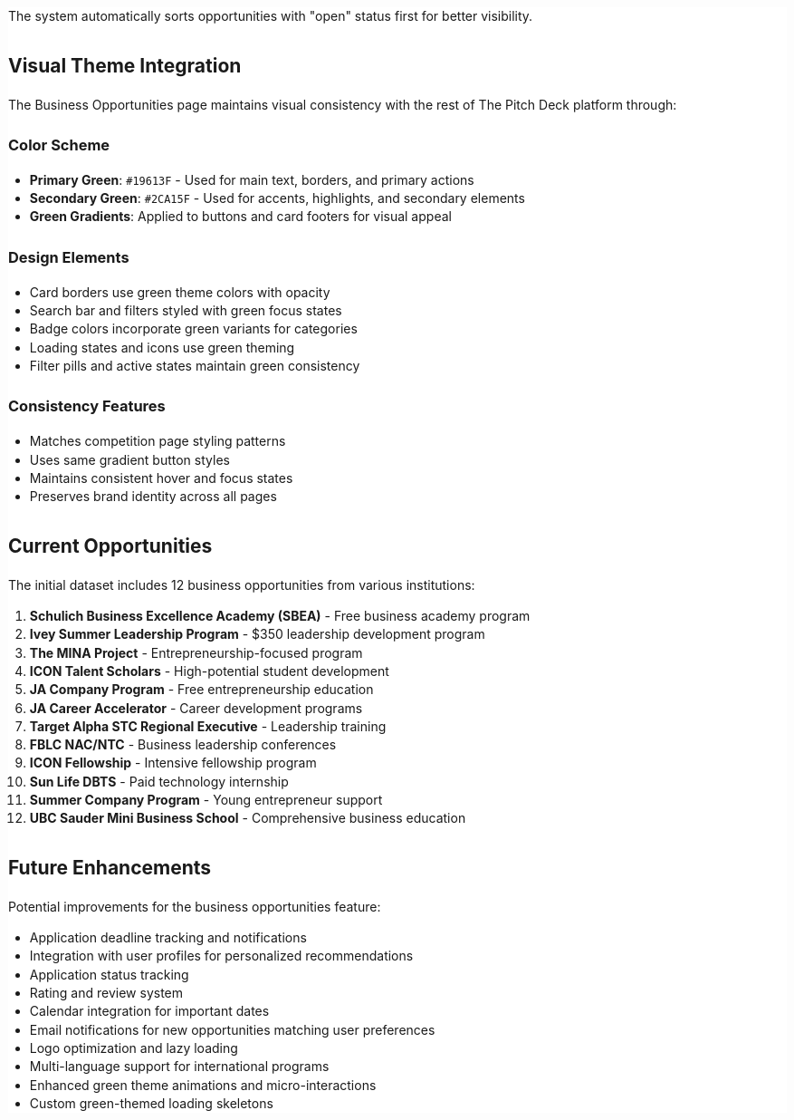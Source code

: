 The system automatically sorts opportunities with "open" status first for better visibility.

## Visual Theme Integration

The Business Opportunities page maintains visual consistency with the rest of The Pitch Deck platform through:

### Color Scheme
- **Primary Green**: `#19613F` - Used for main text, borders, and primary actions
- **Secondary Green**: `#2CA15F` - Used for accents, highlights, and secondary elements
- **Green Gradients**: Applied to buttons and card footers for visual appeal

### Design Elements
- Card borders use green theme colors with opacity
- Search bar and filters styled with green focus states
- Badge colors incorporate green variants for categories
- Loading states and icons use green theming
- Filter pills and active states maintain green consistency

### Consistency Features
- Matches competition page styling patterns
- Uses same gradient button styles
- Maintains consistent hover and focus states
- Preserves brand identity across all pages

## Current Opportunities

The initial dataset includes 12 business opportunities from various institutions:

1. **Schulich Business Excellence Academy (SBEA)** - Free business academy program
2. **Ivey Summer Leadership Program** - $350 leadership development program
3. **The MINA Project** - Entrepreneurship-focused program
4. **ICON Talent Scholars** - High-potential student development
5. **JA Company Program** - Free entrepreneurship education
6. **JA Career Accelerator** - Career development programs
7. **Target Alpha STC Regional Executive** - Leadership training
8. **FBLC NAC/NTC** - Business leadership conferences
9. **ICON Fellowship** - Intensive fellowship program
10. **Sun Life DBTS** - Paid technology internship
11. **Summer Company Program** - Young entrepreneur support
12. **UBC Sauder Mini Business School** - Comprehensive business education

## Future Enhancements

Potential improvements for the business opportunities feature:
- Application deadline tracking and notifications
- Integration with user profiles for personalized recommendations
- Application status tracking
- Rating and review system
- Calendar integration for important dates
- Email notifications for new opportunities matching user preferences
- Logo optimization and lazy loading
- Multi-language support for international programs
- Enhanced green theme animations and micro-interactions
- Custom green-themed loading skeletons

